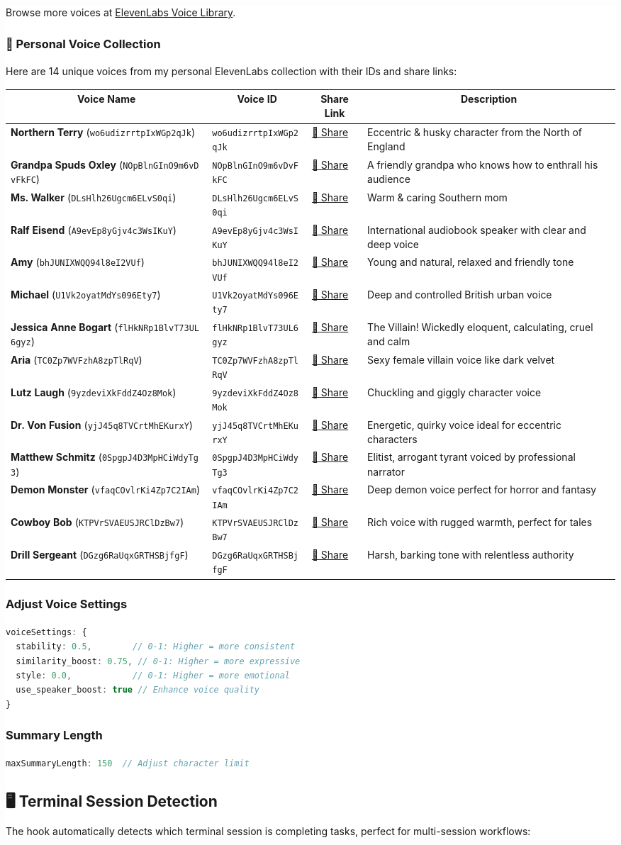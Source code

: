 Browse more voices at [ElevenLabs Voice Library](https://elevenlabs.io/voice-library).

### 🎤 Personal Voice Collection

Here are 14 unique voices from my personal ElevenLabs collection with their IDs and share links:

| Voice Name | Voice ID | Share Link | Description |
|------------|----------|------------|-------------|
| **Northern Terry** (`wo6udizrrtpIxWGp2qJk`) | `wo6udizrrtpIxWGp2qJk` | [🔗 Share](https://elevenlabs.io/app/voice-lab/share/3d1fa6a5595e0a31fff8d7c1a2f2794b91ca87ddd200066dfbdfcef662a65a1b/wo6udizrrtpIxWGp2qJk) | Eccentric & husky character from the North of England |
| **Grandpa Spuds Oxley** (`NOpBlnGInO9m6vDvFkFC`) | `NOpBlnGInO9m6vDvFkFC` | [🔗 Share](https://elevenlabs.io/app/voice-lab/share/ae23ca715ed6b339e4ad22f2d45dd40b36a6449e031b4f8970bfe29524bd1bbc/NOpBlnGInO9m6vDvFkFC) | A friendly grandpa who knows how to enthrall his audience |
| **Ms. Walker** (`DLsHlh26Ugcm6ELvS0qi`) | `DLsHlh26Ugcm6ELvS0qi` | [🔗 Share](https://elevenlabs.io/app/voice-lab/share/68b2b457084a4258a6d22d361b6abcb7631a988b8ddabd6cb7d548530efdd859/DLsHlh26Ugcm6ELvS0qi) | Warm & caring Southern mom |
| **Ralf Eisend** (`A9evEp8yGjv4c3WsIKuY`) | `A9evEp8yGjv4c3WsIKuY` | [🔗 Share](https://elevenlabs.io/app/voice-lab/share/b3ae87252403036c0ea46703a3f6d1558f19c40b95ce9ac604b3ca8271fe51b3/A9evEp8yGjv4c3WsIKuY) | International audiobook speaker with clear and deep voice |
| **Amy** (`bhJUNIXWQQ94l8eI2VUf`) | `bhJUNIXWQQ94l8eI2VUf` | [🔗 Share](https://elevenlabs.io/app/voice-lab/share/5bef9583ed80e9300f3cb1fbdcad0e849f658837038f9625845d8aaa06c5c8ec/bhJUNIXWQQ94l8eI2VUf) | Young and natural, relaxed and friendly tone |
| **Michael** (`U1Vk2oyatMdYs096Ety7`) | `U1Vk2oyatMdYs096Ety7` | [🔗 Share](https://elevenlabs.io/app/voice-lab/share/ad827f2c0300d36094ca79e518b1a5df8c3609eb269353c30dcec3ac8878a437/U1Vk2oyatMdYs096Ety7) | Deep and controlled British urban voice |
| **Jessica Anne Bogart** (`flHkNRp1BlvT73UL6gyz`) | `flHkNRp1BlvT73UL6gyz` | [🔗 Share](https://elevenlabs.io/app/voice-lab/share/066125d0c3eac062cd6655ed319d2347c29d07eab96ee22c6ebe7ef1841c3b1a/flHkNRp1BlvT73UL6gyz) | The Villain! Wickedly eloquent, calculating, cruel and calm |
| **Aria** (`TC0Zp7WVFzhA8zpTlRqV`) | `TC0Zp7WVFzhA8zpTlRqV` | [🔗 Share](https://elevenlabs.io/app/voice-lab/share/2b0d07a6ce09d07685ec4dabdf136a37762f1764f4de7d3b52d2a108940683c4/TC0Zp7WVFzhA8zpTlRqV) | Sexy female villain voice like dark velvet |
| **Lutz Laugh** (`9yzdeviXkFddZ4Oz8Mok`) | `9yzdeviXkFddZ4Oz8Mok` | [🔗 Share](https://elevenlabs.io/app/voice-lab/share/1c07ef5740387faa0fd1f7e624ce51055c0b270674ab3da0f0e22c2882bce3c4/9yzdeviXkFddZ4Oz8Mok) | Chuckling and giggly character voice |
| **Dr. Von Fusion** (`yjJ45q8TVCrtMhEKurxY`) | `yjJ45q8TVCrtMhEKurxY` | [🔗 Share](https://elevenlabs.io/app/voice-lab/share/7d685d7536ae3391b6591c42fe9dbc281640b415005069ea019e870008dd535f/yjJ45q8TVCrtMhEKurxY) | Energetic, quirky voice ideal for eccentric characters |
| **Matthew Schmitz** (`0SpgpJ4D3MpHCiWdyTg3`) | `0SpgpJ4D3MpHCiWdyTg3` | [🔗 Share](https://elevenlabs.io/app/voice-lab/share/1bdf478ac5e1a81b0b8423faadde277a29cb25195ed2c86adcb0622464c9b930/0SpgpJ4D3MpHCiWdyTg3) | Elitist, arrogant tyrant voiced by professional narrator |
| **Demon Monster** (`vfaqCOvlrKi4Zp7C2IAm`) | `vfaqCOvlrKi4Zp7C2IAm` | [🔗 Share](https://elevenlabs.io/app/voice-lab/share/ad827f2c0300d36094ca79e518b1a5df8c3609eb269353c30dcec3ac8878a437/vfaqCOvlrKi4Zp7C2IAm) | Deep demon voice perfect for horror and fantasy |
| **Cowboy Bob** (`KTPVrSVAEUSJRClDzBw7`) | `KTPVrSVAEUSJRClDzBw7` | [🔗 Share](https://elevenlabs.io/app/voice-lab/share/7d685d7536ae3391b6591c42fe9dbc281640b415005069ea019e870008dd535f/KTPVrSVAEUSJRClDzBw7) | Rich voice with rugged warmth, perfect for tales |
| **Drill Sergeant** (`DGzg6RaUqxGRTHSBjfgF`) | `DGzg6RaUqxGRTHSBjfgF` | [🔗 Share](https://elevenlabs.io/app/voice-lab/share/5bef9583ed80e9300f3cb1fbdcad0e849f658837038f9625845d8aaa06c5c8ec/DGzg6RaUqxGRTHSBjfgF) | Harsh, barking tone with relentless authority |

### Adjust Voice Settings

```typescript
voiceSettings: {
  stability: 0.5,        // 0-1: Higher = more consistent
  similarity_boost: 0.75, // 0-1: Higher = more expressive
  style: 0.0,            // 0-1: Higher = more emotional
  use_speaker_boost: true // Enhance voice quality
}
```

### Summary Length

```typescript
maxSummaryLength: 150  // Adjust character limit
```

## 🖥️ Terminal Session Detection

The hook automatically detects which terminal session is completing tasks, perfect for multi-session workflows:
